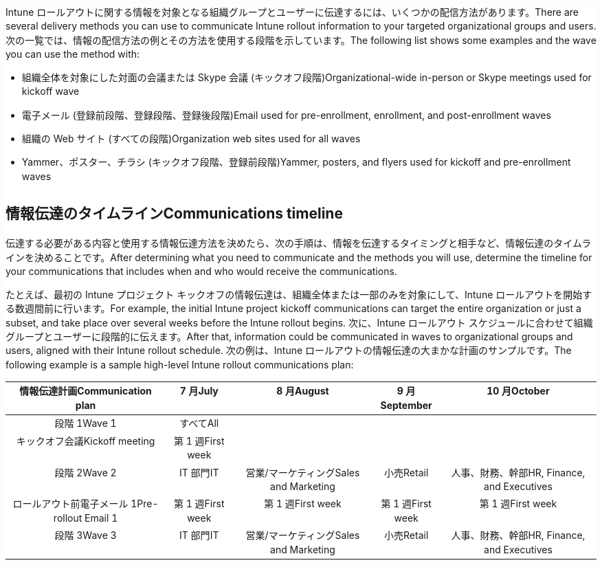 <span data-ttu-id="afd23-129">Intune ロールアウトに関する情報を対象となる組織グループとユーザーに伝達するには、いくつかの配信方法があります。</span><span class="sxs-lookup"><span data-stu-id="afd23-129">There are several delivery methods you can use to communicate Intune rollout information to your targeted organizational groups and users.</span></span> <span data-ttu-id="afd23-130">次の一覧では、情報の配信方法の例とその方法を使用する段階を示しています。</span><span class="sxs-lookup"><span data-stu-id="afd23-130">The following list shows some examples and the wave you can use the method with:</span></span>

-   <span data-ttu-id="afd23-131">組織全体を対象にした対面の会議または Skype 会議 (キックオフ段階)</span><span class="sxs-lookup"><span data-stu-id="afd23-131">Organizational-wide in-person or Skype meetings used for kickoff wave</span></span>

-   <span data-ttu-id="afd23-132">電子メール (登録前段階、登録段階、登録後段階)</span><span class="sxs-lookup"><span data-stu-id="afd23-132">Email used for pre-enrollment, enrollment, and post-enrollment waves</span></span>

-   <span data-ttu-id="afd23-133">組織の Web サイト (すべての段階)</span><span class="sxs-lookup"><span data-stu-id="afd23-133">Organization web sites used for all waves</span></span>

-   <span data-ttu-id="afd23-134">Yammer、ポスター、チラシ (キックオフ段階、登録前段階)</span><span class="sxs-lookup"><span data-stu-id="afd23-134">Yammer, posters, and flyers used for kickoff and pre-enrollment waves</span></span>

## <a name="communications-timeline"></a><span data-ttu-id="afd23-135">情報伝達のタイムライン</span><span class="sxs-lookup"><span data-stu-id="afd23-135">Communications timeline</span></span>

<span data-ttu-id="afd23-136">伝達する必要がある内容と使用する情報伝達方法を決めたら、次の手順は、情報を伝達するタイミングと相手など、情報伝達のタイムラインを決めることです。</span><span class="sxs-lookup"><span data-stu-id="afd23-136">After determining what you need to communicate and the methods you will use, determine the timeline for your communications that includes when and who would receive the communications.</span></span>

<span data-ttu-id="afd23-137">たとえば、最初の Intune プロジェクト キックオフの情報伝達は、組織全体または一部のみを対象にして、Intune ロールアウトを開始する数週間前に行います。</span><span class="sxs-lookup"><span data-stu-id="afd23-137">For example, the initial Intune project kickoff communications can target the entire organization or just a subset, and take place over several weeks before the Intune rollout begins.</span></span> <span data-ttu-id="afd23-138">次に、Intune ロールアウト スケジュールに合わせて組織グループとユーザーに段階的に伝えます。</span><span class="sxs-lookup"><span data-stu-id="afd23-138">After that, information could be communicated in waves to organizational groups and users, aligned with their Intune rollout schedule.</span></span> <span data-ttu-id="afd23-139">次の例は、Intune ロールアウトの情報伝達の大まかな計画のサンプルです。</span><span class="sxs-lookup"><span data-stu-id="afd23-139">The following example is a sample high-level Intune rollout communications plan:</span></span>

  | <span data-ttu-id="afd23-140">**情報伝達計画**</span><span class="sxs-lookup"><span data-stu-id="afd23-140">**Communication plan**</span></span> | <span data-ttu-id="afd23-141">**7 月**</span><span class="sxs-lookup"><span data-stu-id="afd23-141">**July**</span></span> | <span data-ttu-id="afd23-142">**8 月**</span><span class="sxs-lookup"><span data-stu-id="afd23-142">**August**</span></span> | <span data-ttu-id="afd23-143">**9 月**</span><span class="sxs-lookup"><span data-stu-id="afd23-143">**September**</span></span> | <span data-ttu-id="afd23-144">**10 月**</span><span class="sxs-lookup"><span data-stu-id="afd23-144">**October**</span></span> |
|:---:|:---:|:---:|:---:|:---:|
| <span data-ttu-id="afd23-145">段階 1</span><span class="sxs-lookup"><span data-stu-id="afd23-145">Wave 1</span></span>  | <span data-ttu-id="afd23-146">すべて</span><span class="sxs-lookup"><span data-stu-id="afd23-146">All</span></span> |  |  |  |                                                         
| <span data-ttu-id="afd23-147">キックオフ会議</span><span class="sxs-lookup"><span data-stu-id="afd23-147">Kickoff meeting</span></span> | <span data-ttu-id="afd23-148">第 1 週</span><span class="sxs-lookup"><span data-stu-id="afd23-148">First week</span></span> |  |  |  |                                                         
| <span data-ttu-id="afd23-149">段階 2</span><span class="sxs-lookup"><span data-stu-id="afd23-149">Wave 2</span></span> | <span data-ttu-id="afd23-150">IT 部門</span><span class="sxs-lookup"><span data-stu-id="afd23-150">IT</span></span> | <span data-ttu-id="afd23-151">営業/マーケティング</span><span class="sxs-lookup"><span data-stu-id="afd23-151">Sales and Marketing</span></span> | <span data-ttu-id="afd23-152">小売</span><span class="sxs-lookup"><span data-stu-id="afd23-152">Retail</span></span> | <span data-ttu-id="afd23-153">人事、財務、幹部</span><span class="sxs-lookup"><span data-stu-id="afd23-153">HR, Finance, and Executives</span></span> |
| <span data-ttu-id="afd23-154">ロールアウト前電子メール 1</span><span class="sxs-lookup"><span data-stu-id="afd23-154">Pre-rollout Email 1</span></span> | <span data-ttu-id="afd23-155">第 1 週</span><span class="sxs-lookup"><span data-stu-id="afd23-155">First week</span></span> | <span data-ttu-id="afd23-156">第 1 週</span><span class="sxs-lookup"><span data-stu-id="afd23-156">First week</span></span> | <span data-ttu-id="afd23-157">第 1 週</span><span class="sxs-lookup"><span data-stu-id="afd23-157">First week</span></span> | <span data-ttu-id="afd23-158">第 1 週</span><span class="sxs-lookup"><span data-stu-id="afd23-158">First week</span></span> |
| <span data-ttu-id="afd23-159">段階 3</span><span class="sxs-lookup"><span data-stu-id="afd23-159">Wave 3</span></span> | <span data-ttu-id="afd23-160">IT 部門</span><span class="sxs-lookup"><span data-stu-id="afd23-160">IT</span></span> | <span data-ttu-id="afd23-161">営業/マーケティング</span><span class="sxs-lookup"><span data-stu-id="afd23-161">Sales and Marketing</span></span> | <span data-ttu-id="afd23-162">小売</span><span class="sxs-lookup"><span data-stu-id="afd23-162">Retail</span></span> | <span data-ttu-id="afd23-163">人事、財務、幹部</span><span class="sxs-lookup"><span data-stu-id="afd23-163">HR, Finance, and Executives</span></span> |